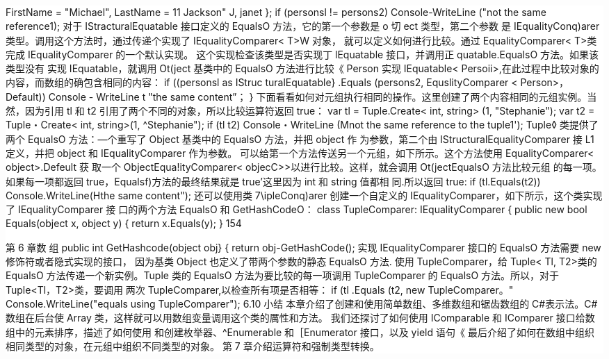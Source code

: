 FirstName = "Michael",
LastName = 11 Jackson"
J,
janet
};
if (personsl != persons2)
Console-WriteLine ("not the same reference1);
对于 IStracturalEquatable 接口定义的 EqualsO 方法，它的第一个参数是 o 切 ect 类型，第二个参数
是 IEqualityConq)arer 类型。调用这个方法时，通过传递个实现了 IEqualityComparer< T>W 对象，
就可以定义如何进行比较。通过 EqualityComparer< T>类完成 IEqualityComparer 的一个默认实现。
这个实现检查该类型是否实现丁 lEquatable 接口，并调用正 quatable.EqualsO 方法。如果该类型没有
实现 IEquatable，就调用 Ot(ject 基类中的 EqualsO 方法进行比较《
Person 实现 IEquatable< Persoii>,在此过程中比较对象的内容，而数组的确包含相同的内容：
if ((personsl as IStruc turalEquatable} .Equals (persons2,
EquslityComparer < Person>，Default))
Console - WriteLine t "the same content”；
}
下面看看如何对元组执行相同的操作。这里创建了两个内容相同的元组实例。当然，因为引用
tl 和 t2 引用了两个不同的对象，所以比较运算符返回 true：
var tl = Tuple.Create< int, string> (1, "Stephanie");
var t2 = Tuple・Create< int, string>(1, ^Stephanie");
if (tl t2)
Console・WriteLine (Mnot the same reference to the tuple1');
Tuple◊ 类提供了两个 EqualsO 方法：—个重写了 Object 基类中的 EqualsO 方法，并把 object 作
为参数，第二个由 IStructuralEqualityComparer 接 L1 定义，并把 object 和 IEqualityComparer 作为参数。
可以给第一个方法传送另一个元组，如下所示。这个方法使用 EqualityComparer< object>.Defeult 获
取一个 ObjectEqua!ityComparer< objecC>>以进行比较。这样，就会调用 Ot(jectEqualsO 方法比较元组
的每一项。如果每一项都返回 true，Equalsf)方法的最终结果就是 true’这里因为 int 和 string 值都相
同.所以返回 true:
if (tl.Equals(t2))
Console.WriteLine(Hthe same content");
还可以使用类 7\ipleConq)arer 创建一个自定义的 IEqualityComparer，如下所示，这个类实现了
IEqualityComparer 接 口的两个方法 EqualsO 和 GetHashCodeO：
class TupleComparer: IEqualityComparer
{
public new bool Equals(object x, object y)
{
return x.Equals(y);
}
154

第 6 章数 组
public int GetHashcode(object obj}
{
return obj-GetHashCode();
实现 IEqualityComparer 接口的 EqualsO 方法需要 new 修饰符或者隐式实现的接口，
因为基类 Object 也定义了带两个参数的静态 EqualsO 方法.
使用 TupleComparer，给 Tuple< Tl, T2>类的 EqualsO 方法传递一个新实例。Tuple 类的 EqualsO
方法为要比较的每一项调用 TupleComparer 的 EqualsO 方法。所以，对于 Tuple<Tl，T2>类，要调用
两次 TupleComparer,以检查所有项是否相等：
if (tl .Equals (t2, new TupleComparer。"
Console.WriteLine("equals using TupleComparer");
6.10 小结
本章介绍了创建和使用简单数组、多维数组和锯齿数组的 C#表示法。C#数组在后台使 Array
类，这样就可以用数组变量调用这个类的厲性和方法。
我们还探讨了如何使用 IComparable 和 IComparer 接口给数组中的元素排序，描述了如何使用
和创建枚举器、^Enumerable 和［Enumerator 接口，以及 yield 语句《
最后介绍了如何在数组中组织相同类型的对象，在元组中组织不同类型的对象。
第 7 章介绍运算符和强制类型转换。

